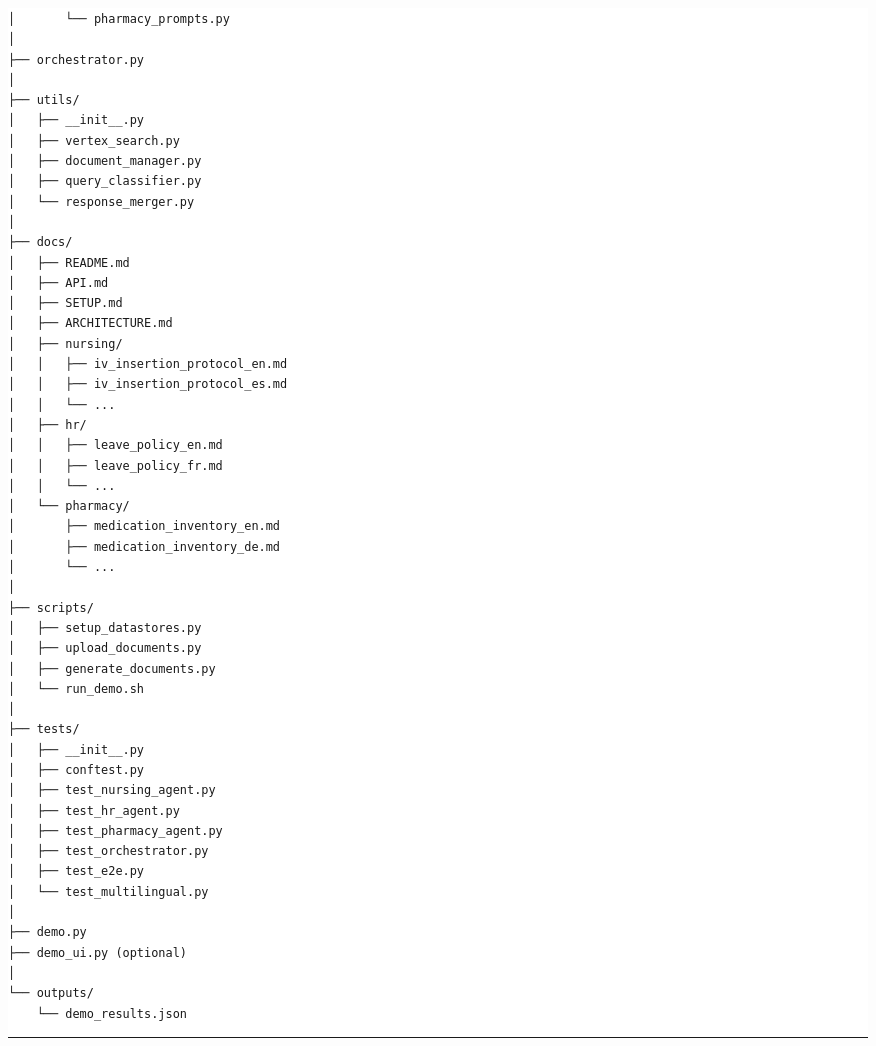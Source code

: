 ```
│       └── pharmacy_prompts.py
│
├── orchestrator.py
│
├── utils/
│   ├── __init__.py
│   ├── vertex_search.py
│   ├── document_manager.py
│   ├── query_classifier.py
│   └── response_merger.py
│
├── docs/
│   ├── README.md
│   ├── API.md
│   ├── SETUP.md
│   ├── ARCHITECTURE.md
│   ├── nursing/
│   │   ├── iv_insertion_protocol_en.md
│   │   ├── iv_insertion_protocol_es.md
│   │   └── ...
│   ├── hr/
│   │   ├── leave_policy_en.md
│   │   ├── leave_policy_fr.md
│   │   └── ...
│   └── pharmacy/
│       ├── medication_inventory_en.md
│       ├── medication_inventory_de.md
│       └── ...
│
├── scripts/
│   ├── setup_datastores.py
│   ├── upload_documents.py
│   ├── generate_documents.py
│   └── run_demo.sh
│
├── tests/
│   ├── __init__.py
│   ├── conftest.py
│   ├── test_nursing_agent.py
│   ├── test_hr_agent.py
│   ├── test_pharmacy_agent.py
│   ├── test_orchestrator.py
│   ├── test_e2e.py
│   └── test_multilingual.py
│
├── demo.py
├── demo_ui.py (optional)
│
└── outputs/
    └── demo_results.json
```

---